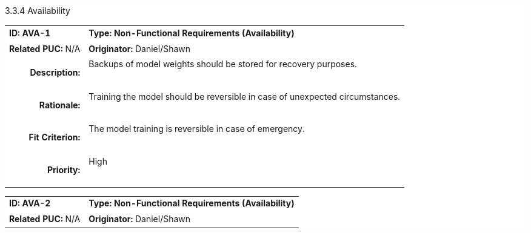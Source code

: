 

### 
3.3.4 Availability


<table>
  <tr>
   <td><strong>ID: AVA-1</strong>
   </td>
   <td><strong>Type: Non-Functional Requirements (Availability)</strong>
   </td>
  </tr>
  <tr>
   <td><strong>Related PUC:</strong> N/A
   </td>
   <td><strong>Originator:</strong> Daniel/Shawn
   </td>
  </tr>
  <tr>
   <td><p style="text-align: right">
<strong>Description:</strong></p>

   </td>
   <td>Backups of model weights should be stored for recovery purposes.
   </td>
  </tr>
  <tr>
   <td><p style="text-align: right">
<strong>Rationale:</strong></p>

   </td>
   <td>Training the model should be reversible in case of unexpected circumstances.
   </td>
  </tr>
  <tr>
   <td><p style="text-align: right">
<strong>Fit Criterion:</strong></p>

   </td>
   <td>The model training is reversible in case of emergency.
   </td>
  </tr>
  <tr>
   <td><p style="text-align: right">
<strong>Priority:</strong></p>

   </td>
   <td>High
   </td>
  </tr>
</table>



<table>
  <tr>
   <td><strong>ID: AVA-2</strong>
   </td>
   <td><strong>Type: Non-Functional Requirements (Availability)</strong>
   </td>
  </tr>
  <tr>
   <td><strong>Related PUC:</strong> N/A
   </td>
   <td><strong>Originator:</strong> Daniel/Shawn
   </td>
  </tr>